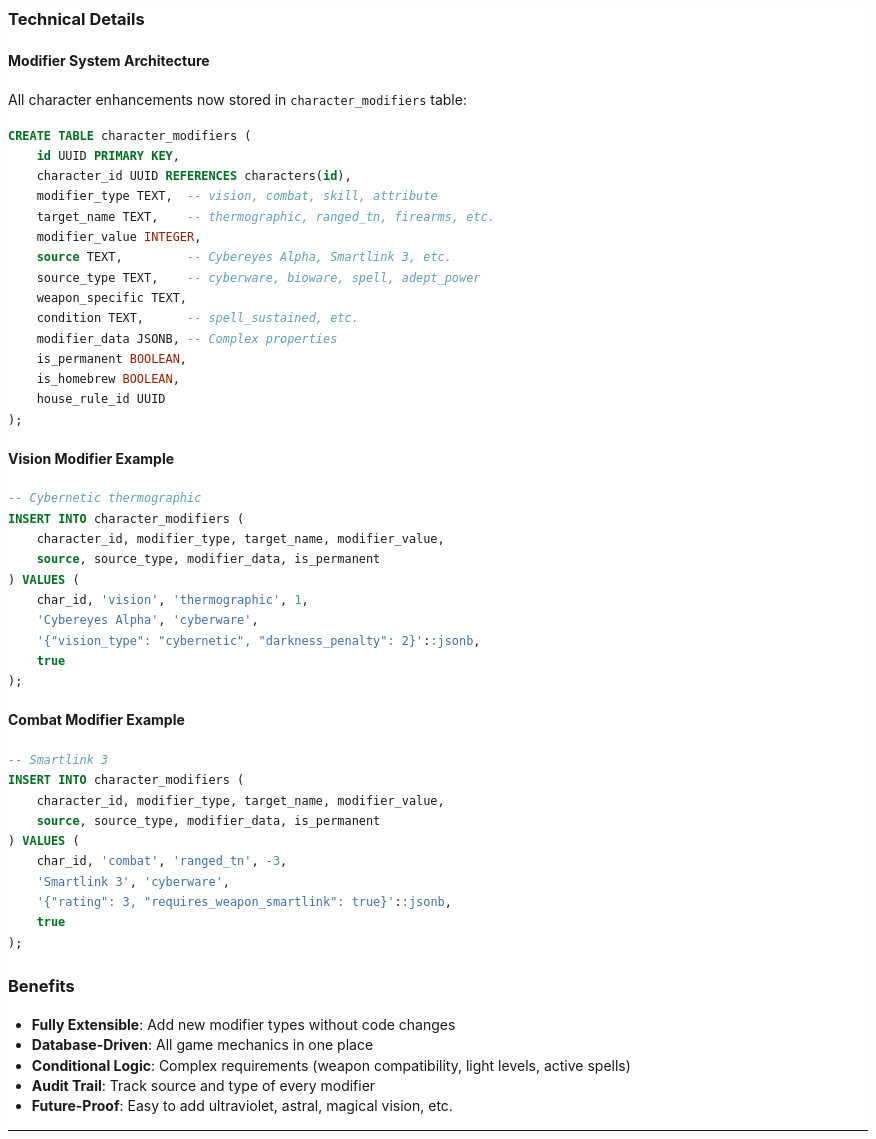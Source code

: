 ### Technical Details

#### Modifier System Architecture
All character enhancements now stored in `character_modifiers` table:
```sql
CREATE TABLE character_modifiers (
    id UUID PRIMARY KEY,
    character_id UUID REFERENCES characters(id),
    modifier_type TEXT,  -- vision, combat, skill, attribute
    target_name TEXT,    -- thermographic, ranged_tn, firearms, etc.
    modifier_value INTEGER,
    source TEXT,         -- Cybereyes Alpha, Smartlink 3, etc.
    source_type TEXT,    -- cyberware, bioware, spell, adept_power
    weapon_specific TEXT,
    condition TEXT,      -- spell_sustained, etc.
    modifier_data JSONB, -- Complex properties
    is_permanent BOOLEAN,
    is_homebrew BOOLEAN,
    house_rule_id UUID
);
```

#### Vision Modifier Example
```sql
-- Cybernetic thermographic
INSERT INTO character_modifiers (
    character_id, modifier_type, target_name, modifier_value,
    source, source_type, modifier_data, is_permanent
) VALUES (
    char_id, 'vision', 'thermographic', 1,
    'Cybereyes Alpha', 'cyberware',
    '{"vision_type": "cybernetic", "darkness_penalty": 2}'::jsonb,
    true
);
```

#### Combat Modifier Example
```sql
-- Smartlink 3
INSERT INTO character_modifiers (
    character_id, modifier_type, target_name, modifier_value,
    source, source_type, modifier_data, is_permanent
) VALUES (
    char_id, 'combat', 'ranged_tn', -3,
    'Smartlink 3', 'cyberware',
    '{"rating": 3, "requires_weapon_smartlink": true}'::jsonb,
    true
);
```

### Benefits
- **Fully Extensible**: Add new modifier types without code changes
- **Database-Driven**: All game mechanics in one place
- **Conditional Logic**: Complex requirements (weapon compatibility, light levels, active spells)
- **Audit Trail**: Track source and type of every modifier
- **Future-Proof**: Easy to add ultraviolet, astral, magical vision, etc.

---